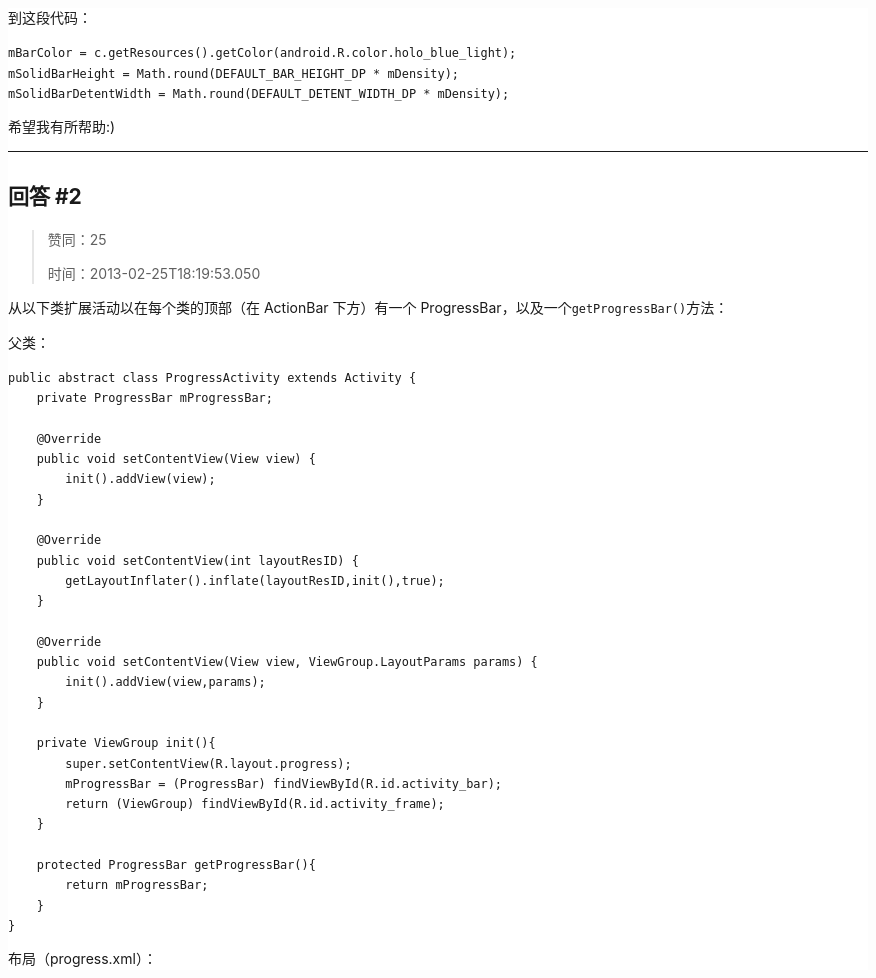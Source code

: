 到这段代码：

```
mBarColor = c.getResources().getColor(android.R.color.holo_blue_light);
mSolidBarHeight = Math.round(DEFAULT_BAR_HEIGHT_DP * mDensity);
mSolidBarDetentWidth = Math.round(DEFAULT_DETENT_WIDTH_DP * mDensity); 
```

希望我有所帮助:)

* * *

## 回答 #2

> 赞同：25
> 
> 时间：2013-02-25T18:19:53.050

从以下类扩展活动以在每个类的顶部（在 ActionBar 下方）有一个 ProgressBar，以及一个`getProgressBar()`方法：

父类：

```
public abstract class ProgressActivity extends Activity {
    private ProgressBar mProgressBar;

    @Override
    public void setContentView(View view) {
        init().addView(view);
    }

    @Override
    public void setContentView(int layoutResID) {
        getLayoutInflater().inflate(layoutResID,init(),true);
    }

    @Override
    public void setContentView(View view, ViewGroup.LayoutParams params) {
        init().addView(view,params);
    }

    private ViewGroup init(){
        super.setContentView(R.layout.progress);
        mProgressBar = (ProgressBar) findViewById(R.id.activity_bar);
        return (ViewGroup) findViewById(R.id.activity_frame);
    }

    protected ProgressBar getProgressBar(){
        return mProgressBar;
    }
} 
```

布局（progress.xml）：
